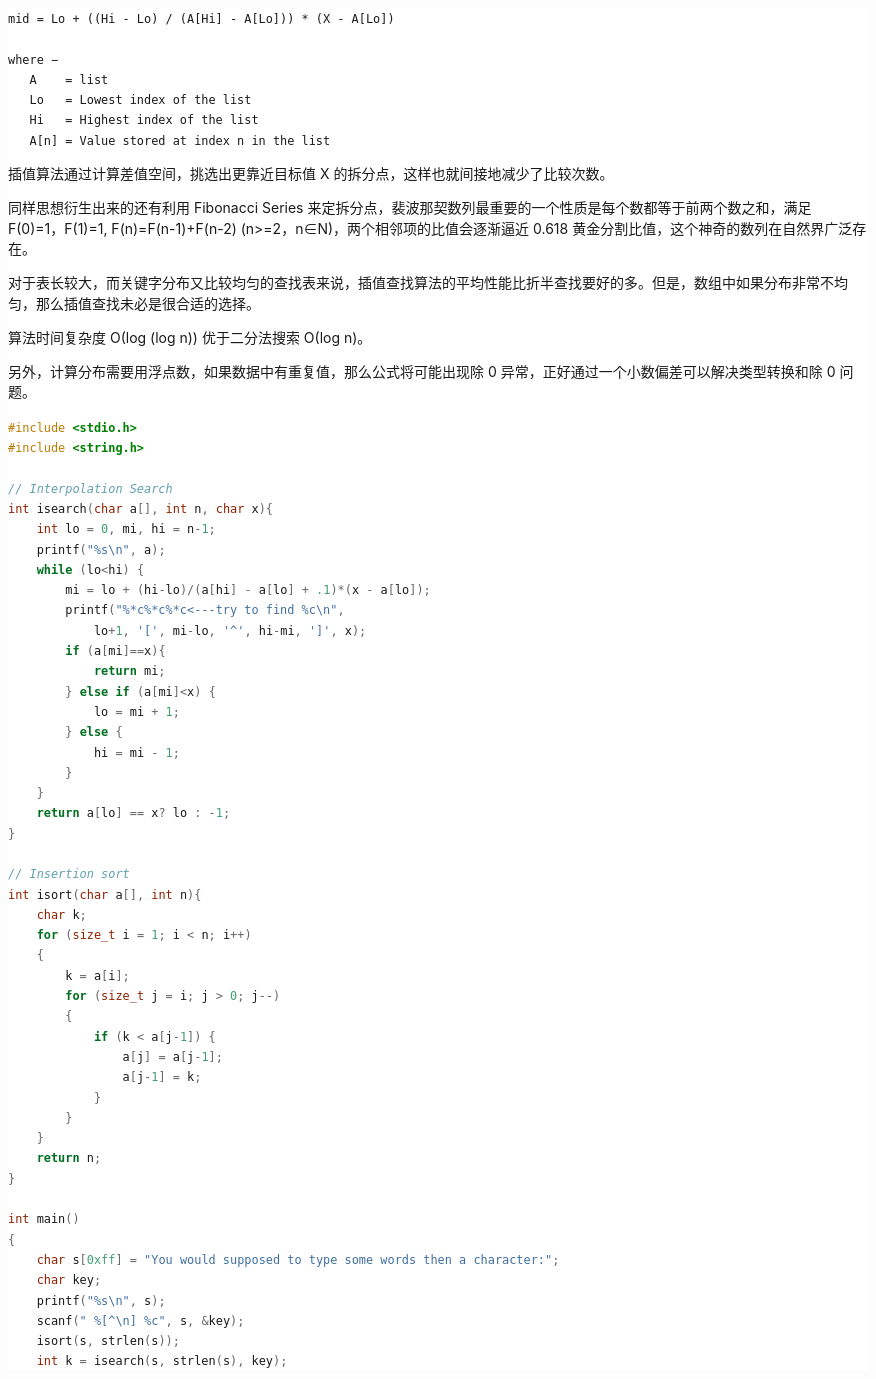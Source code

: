     mid = Lo + ((Hi - Lo) / (A[Hi] - A[Lo])) * (X - A[Lo])

    where −
       A    = list
       Lo   = Lowest index of the list
       Hi   = Highest index of the list
       A[n] = Value stored at index n in the list

插值算法通过计算差值空间，挑选出更靠近目标值 X 的拆分点，这样也就间接地减少了比较次数。

同样思想衍生出来的还有利用 Fibonacci Series 来定拆分点，裴波那契数列最重要的一个性质是每个数都等于前两个数之和，满足 F(0)=1，F(1)=1, F(n)=F(n-1)+F(n-2) (n>=2，n∈N)，两个相邻项的比值会逐渐逼近 0.618 黄金分割比值，这个神奇的数列在自然界广泛存在。

对于表长较大，而关键字分布又比较均匀的查找表来说，插值查找算法的平均性能比折半查找要好的多。但是，数组中如果分布非常不均匀，那么插值查找未必是很合适的选择。

算法时间复杂度 Ο(log (log n)) 优于二分法搜索 Ο(log n)。

另外，计算分布需要用浮点数，如果数据中有重复值，那么公式将可能出现除 0 异常，正好通过一个小数偏差可以解决类型转换和除 0 问题。

```c
#include <stdio.h>
#include <string.h>

// Interpolation Search
int isearch(char a[], int n, char x){
    int lo = 0, mi, hi = n-1;
    printf("%s\n", a);
    while (lo<hi) {
        mi = lo + (hi-lo)/(a[hi] - a[lo] + .1)*(x - a[lo]);
        printf("%*c%*c%*c<---try to find %c\n", 
            lo+1, '[', mi-lo, '^', hi-mi, ']', x);
        if (a[mi]==x){
            return mi;
        } else if (a[mi]<x) {
            lo = mi + 1;
        } else {
            hi = mi - 1;
        }
    }
    return a[lo] == x? lo : -1;
}

// Insertion sort
int isort(char a[], int n){
    char k;
    for (size_t i = 1; i < n; i++)
    {
        k = a[i];
        for (size_t j = i; j > 0; j--)
        {
            if (k < a[j-1]) {
                a[j] = a[j-1];
                a[j-1] = k;
            }
        }
    }
    return n;
}

int main()
{
    char s[0xff] = "You would supposed to type some words then a character:";
    char key;
    printf("%s\n", s);
    scanf(" %[^\n] %c", s, &key);
    isort(s, strlen(s));
    int k = isearch(s, strlen(s), key);
```
